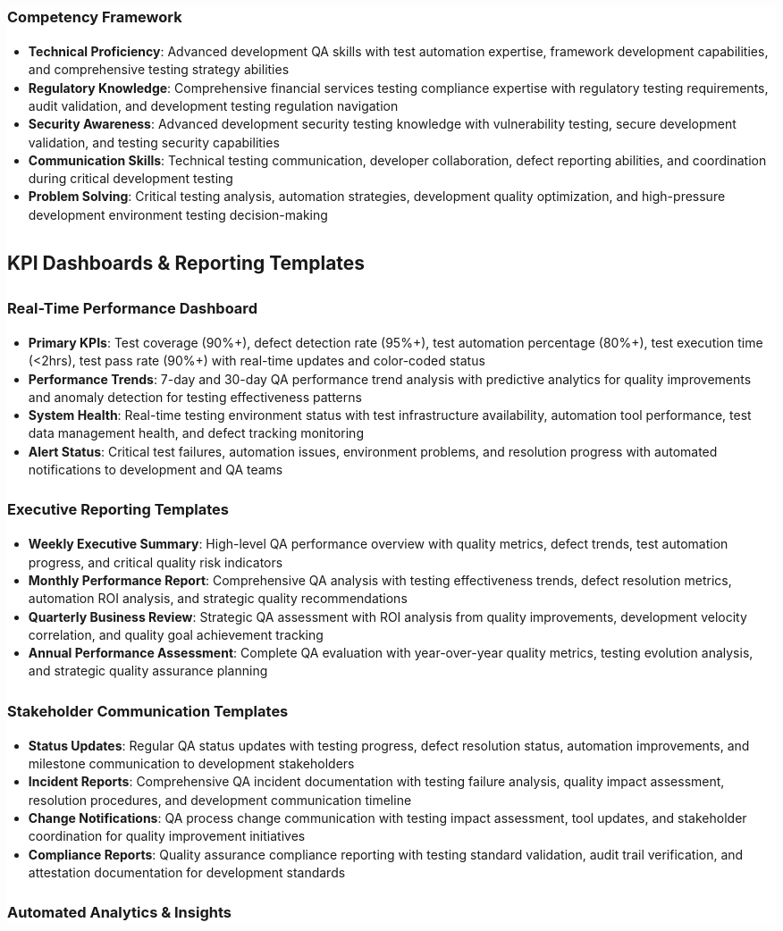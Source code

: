 ### **Competency Framework**

- **Technical Proficiency**: Advanced development QA skills with test automation expertise, framework development capabilities, and comprehensive testing strategy abilities
- **Regulatory Knowledge**: Comprehensive financial services testing compliance expertise with regulatory testing requirements, audit validation, and development testing regulation navigation
- **Security Awareness**: Advanced development security testing knowledge with vulnerability testing, secure development validation, and testing security capabilities
- **Communication Skills**: Technical testing communication, developer collaboration, defect reporting abilities, and coordination during critical development testing
- **Problem Solving**: Critical testing analysis, automation strategies, development quality optimization, and high-pressure development environment testing decision-making

## **KPI Dashboards & Reporting Templates**

### **Real-Time Performance Dashboard**

- **Primary KPIs**: Test coverage (90%+), defect detection rate (95%+), test automation percentage (80%+), test execution time (<2hrs), test pass rate (90%+) with real-time updates and color-coded status
- **Performance Trends**: 7-day and 30-day QA performance trend analysis with predictive analytics for quality improvements and anomaly detection for testing effectiveness patterns
- **System Health**: Real-time testing environment status with test infrastructure availability, automation tool performance, test data management health, and defect tracking monitoring
- **Alert Status**: Critical test failures, automation issues, environment problems, and resolution progress with automated notifications to development and QA teams

### **Executive Reporting Templates**

- **Weekly Executive Summary**: High-level QA performance overview with quality metrics, defect trends, test automation progress, and critical quality risk indicators
- **Monthly Performance Report**: Comprehensive QA analysis with testing effectiveness trends, defect resolution metrics, automation ROI analysis, and strategic quality recommendations
- **Quarterly Business Review**: Strategic QA assessment with ROI analysis from quality improvements, development velocity correlation, and quality goal achievement tracking
- **Annual Performance Assessment**: Complete QA evaluation with year-over-year quality metrics, testing evolution analysis, and strategic quality assurance planning

### **Stakeholder Communication Templates**

- **Status Updates**: Regular QA status updates with testing progress, defect resolution status, automation improvements, and milestone communication to development stakeholders
- **Incident Reports**: Comprehensive QA incident documentation with testing failure analysis, quality impact assessment, resolution procedures, and development communication timeline
- **Change Notifications**: QA process change communication with testing impact assessment, tool updates, and stakeholder coordination for quality improvement initiatives
- **Compliance Reports**: Quality assurance compliance reporting with testing standard validation, audit trail verification, and attestation documentation for development standards

### **Automated Analytics & Insights**
